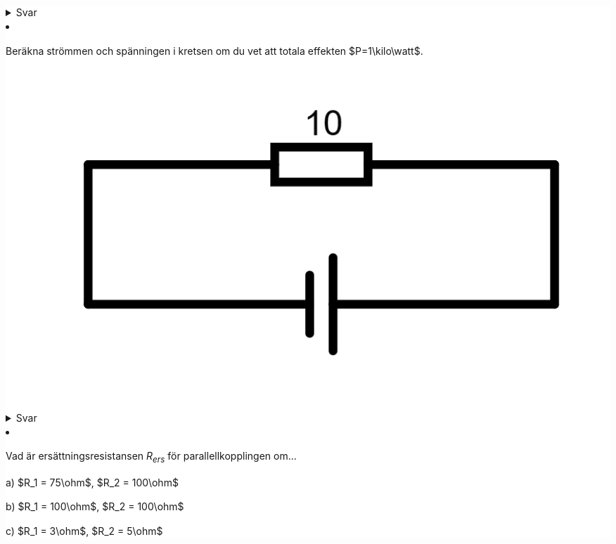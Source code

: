 <details><summary>Svar</summary></details>

</li>
<li>

Beräkna strömmen och spänningen i kretsen om du vet att totala effekten $P=1\kilo\watt$.

![](006.png)

<details><summary>Svar</summary></details>

</li>
<li>

Vad är ersättningsresistansen $R _ {ers}$ för parallellkopplingen om...

a) $R_1 = 75\ohm$, $R_2 = 100\ohm$

b) $R_1 = 100\ohm$, $R_2 = 100\ohm$

c) $R_1 = 3\ohm$, $R_2 = 5\ohm$

